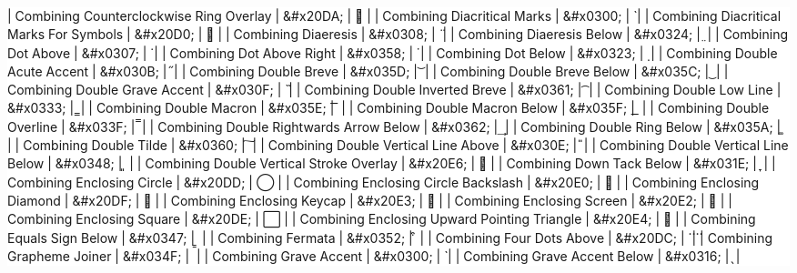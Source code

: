 | Combining Counterclockwise Ring Overlay | &amp;#x20DA; | &#x20DA; |
| Combining Diacritical Marks | &amp;#x0300; | &#x0300; |
| Combining Diacritical Marks For Symbols | &amp;#x20D0; | &#x20D0; |
| Combining Diaeresis | &amp;#x0308; | &#x0308; |
| Combining Diaeresis Below | &amp;#x0324; | &#x0324; |
| Combining Dot Above | &amp;#x0307; | &#x0307; |
| Combining Dot Above Right | &amp;#x0358; | &#x0358; |
| Combining Dot Below | &amp;#x0323; | &#x0323; |
| Combining Double Acute Accent | &amp;#x030B; | &#x030B; |
| Combining Double Breve | &amp;#x035D; | &#x035D; |
| Combining Double Breve Below | &amp;#x035C; | &#x035C; |
| Combining Double Grave Accent | &amp;#x030F; | &#x030F; |
| Combining Double Inverted Breve | &amp;#x0361; | &#x0361; |
| Combining Double Low Line | &amp;#x0333; | &#x0333; |
| Combining Double Macron | &amp;#x035E; | &#x035E; |
| Combining Double Macron Below | &amp;#x035F; | &#x035F; |
| Combining Double Overline | &amp;#x033F; | &#x033F; |
| Combining Double Rightwards Arrow Below | &amp;#x0362; | &#x0362; |
| Combining Double Ring Below | &amp;#x035A; | &#x035A; |
| Combining Double Tilde | &amp;#x0360; | &#x0360; |
| Combining Double Vertical Line Above | &amp;#x030E; | &#x030E; |
| Combining Double Vertical Line Below | &amp;#x0348; | &#x0348; |
| Combining Double Vertical Stroke Overlay | &amp;#x20E6; | &#x20E6; |
| Combining Down Tack Below | &amp;#x031E; | &#x031E; |
| Combining Enclosing Circle | &amp;#x20DD; | &#x20DD; |
| Combining Enclosing Circle Backslash | &amp;#x20E0; | &#x20E0; |
| Combining Enclosing Diamond | &amp;#x20DF; | &#x20DF; |
| Combining Enclosing Keycap | &amp;#x20E3; | &#x20E3; |
| Combining Enclosing Screen | &amp;#x20E2; | &#x20E2; |
| Combining Enclosing Square | &amp;#x20DE; | &#x20DE; |
| Combining Enclosing Upward Pointing Triangle | &amp;#x20E4; | &#x20E4; |
| Combining Equals Sign Below | &amp;#x0347; | &#x0347; |
| Combining Fermata | &amp;#x0352; | &#x0352; |
| Combining Four Dots Above | &amp;#x20DC; | &#x20DC; |
| Combining Grapheme Joiner | &amp;#x034F; | &#x034F; |
| Combining Grave Accent | &amp;#x0300; | &#x0300; |
| Combining Grave Accent Below | &amp;#x0316; | &#x0316; |